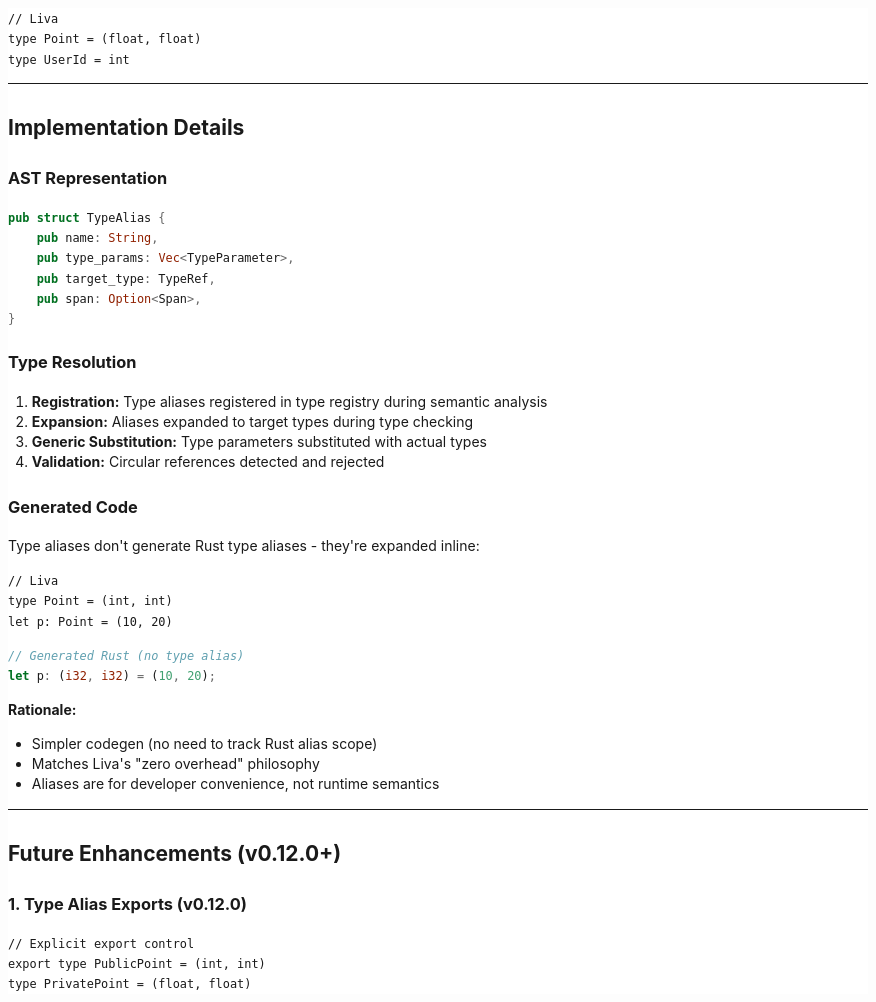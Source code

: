 ```liva
// Liva
type Point = (float, float)
type UserId = int
```

---

## Implementation Details

### AST Representation

```rust
pub struct TypeAlias {
    pub name: String,
    pub type_params: Vec<TypeParameter>,
    pub target_type: TypeRef,
    pub span: Option<Span>,
}
```

### Type Resolution

1. **Registration:** Type aliases registered in type registry during semantic analysis
2. **Expansion:** Aliases expanded to target types during type checking
3. **Generic Substitution:** Type parameters substituted with actual types
4. **Validation:** Circular references detected and rejected

### Generated Code

Type aliases don't generate Rust type aliases - they're expanded inline:

```liva
// Liva
type Point = (int, int)
let p: Point = (10, 20)
```

```rust
// Generated Rust (no type alias)
let p: (i32, i32) = (10, 20);
```

**Rationale:** 
- Simpler codegen (no need to track Rust alias scope)
- Matches Liva's "zero overhead" philosophy
- Aliases are for developer convenience, not runtime semantics

---

## Future Enhancements (v0.12.0+)

### 1. Type Alias Exports (v0.12.0)
```liva
// Explicit export control
export type PublicPoint = (int, int)
type PrivatePoint = (float, float)
```
